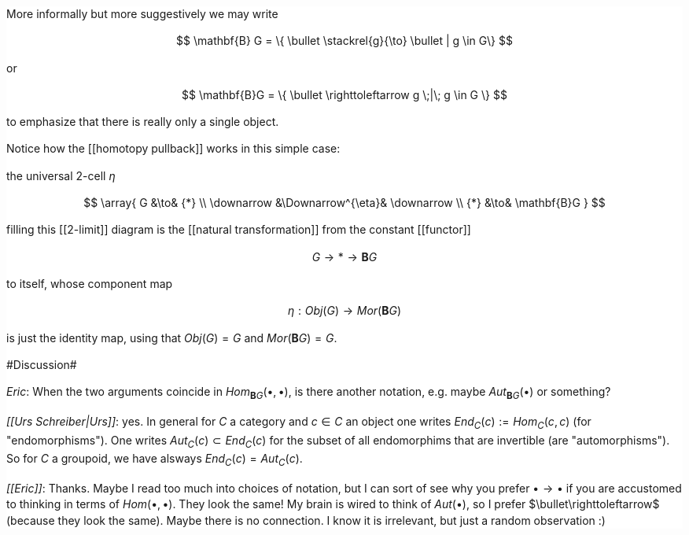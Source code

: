 More informally but more suggestively we may write

$$
  \mathbf{B} G = \{ \bullet \stackrel{g}{\to} \bullet | g \in G\}
$$

or

$$
  \mathbf{B}G = \{ 
     \bullet \righttoleftarrow g \;|\; g \in G 
  \}
$$

to emphasize that there is really only a single object.

Notice how the [[homotopy pullback]] works in this simple case:

the universal 2-cell $\eta$

$$
  \array{
    G &\to& {*}
    \\
    \downarrow &\Downarrow^{\eta}& \downarrow
    \\
    {*} &\to& \mathbf{B}G
  }
$$

filling this [[2-limit]] diagram is the [[natural transformation]] from the constant [[functor]]

$$
  G \to {*} \to \mathbf{B}G
$$

to itself, whose component map

$$
  \eta : Obj(G) \to Mor(\mathbf{B}G)
$$ 

is just the identity map, using that $Obj(G) = G$ and $Mor(\mathbf{B}G) = G$.

#Discussion#

_Eric_: When the two arguments coincide in $Hom_{\mathbf{B}G}(\bullet,\bullet)$, is there another notation, e.g. maybe $Aut_{\mathbf{B}G}(\bullet)$ or something? 

_[[Urs Schreiber|Urs]]_: yes. In general for $C$ a category and $c \in C$ an object one writes $End_C(c) := Hom_C(c,c)$ (for "endomorphisms"). One writes $Aut_C(c) \subset End_C(c)$ for the subset of all endomorphims that are invertible (are "automorphisms"). So for $C$ a groupoid, we have alsways $End_C(c) = Aut_C(c)$. 

_[[Eric]]_: Thanks. Maybe I read too much into choices of notation, but I can sort of see why you prefer $\bullet\to\bullet$ if you are accustomed to thinking in terms of $Hom(\bullet,\bullet)$. They look the same! My brain is wired to think of $Aut(\bullet)$, so I prefer $\bullet\righttoleftarrow$ (because they look the same). Maybe there is no connection. I know it is irrelevant, but just a random observation :)
